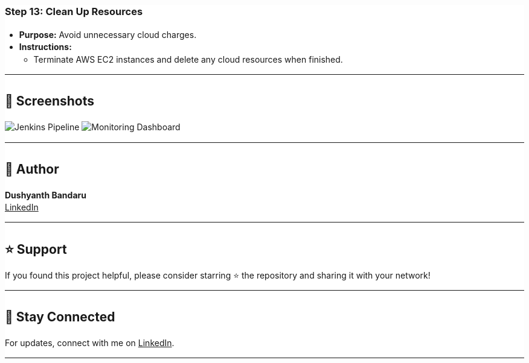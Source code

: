 ### Step 13: Clean Up Resources
- **Purpose:** Avoid unnecessary cloud charges.
- **Instructions:**
  - Terminate AWS EC2 instances and delete any cloud resources when finished.

---

## 📸 Screenshots

![Jenkins Pipeline](https://imgur.com/vORuBnK.png)
![Monitoring Dashboard](https://imgur.com/2j7GSPs.png)

---

## 👤 Author

**Dushyanth Bandaru**  
[LinkedIn](https://www.linkedin.com/in/dushyanthbandaru/)

---

## ⭐ Support

If you found this project helpful, please consider starring ⭐ the repository and sharing it with your network!

---

## 📢 Stay Connected

For updates, connect with me on [LinkedIn](https://www.linkedin.com/in/dushyanthbandaru/).

---
